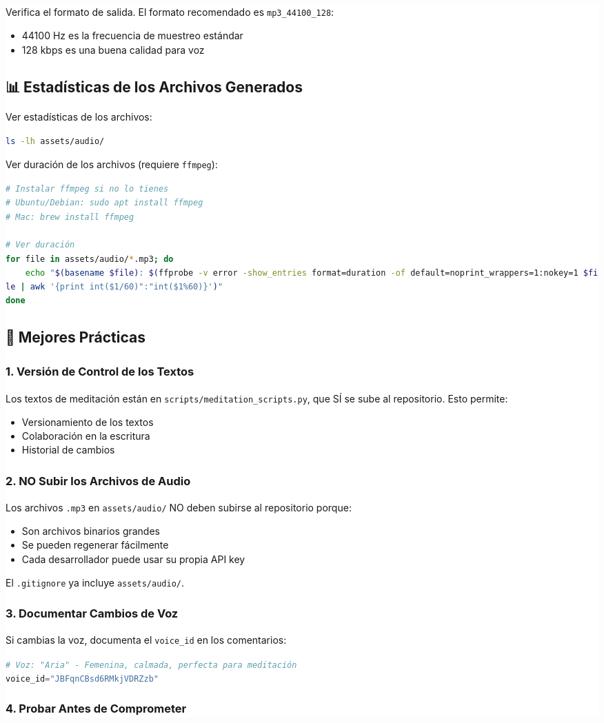 Verifica el formato de salida. El formato recomendado es `mp3_44100_128`:
- 44100 Hz es la frecuencia de muestreo estándar
- 128 kbps es una buena calidad para voz

## 📊 Estadísticas de los Archivos Generados

Ver estadísticas de los archivos:

```bash
ls -lh assets/audio/
```

Ver duración de los archivos (requiere `ffmpeg`):

```bash
# Instalar ffmpeg si no lo tienes
# Ubuntu/Debian: sudo apt install ffmpeg
# Mac: brew install ffmpeg

# Ver duración
for file in assets/audio/*.mp3; do
    echo "$(basename $file): $(ffprobe -v error -show_entries format=duration -of default=noprint_wrappers=1:nokey=1 $file | awk '{print int($1/60)":"int($1%60)}')"
done
```

## 🎯 Mejores Prácticas

### 1. Versión de Control de los Textos

Los textos de meditación están en `scripts/meditation_scripts.py`, que SÍ se sube al repositorio. Esto permite:
- Versionamiento de los textos
- Colaboración en la escritura
- Historial de cambios

### 2. NO Subir los Archivos de Audio

Los archivos `.mp3` en `assets/audio/` NO deben subirse al repositorio porque:
- Son archivos binarios grandes
- Se pueden regenerar fácilmente
- Cada desarrollador puede usar su propia API key

El `.gitignore` ya incluye `assets/audio/`.

### 3. Documentar Cambios de Voz

Si cambias la voz, documenta el `voice_id` en los comentarios:

```python
# Voz: "Aria" - Femenina, calmada, perfecta para meditación
voice_id="JBFqnCBsd6RMkjVDRZzb"
```

### 4. Probar Antes de Comprometer
